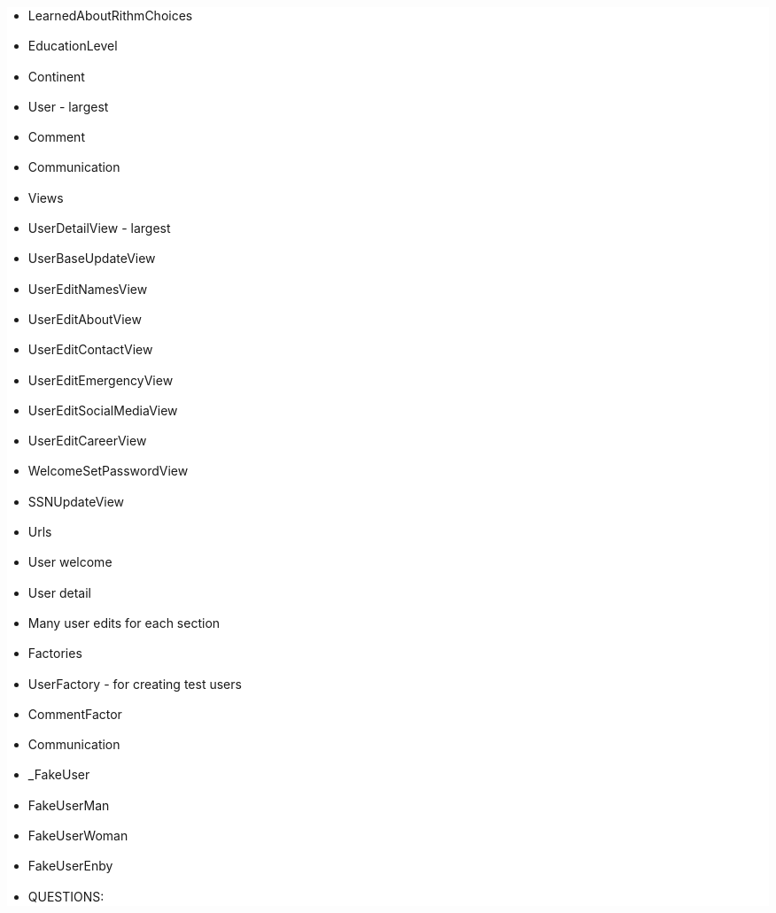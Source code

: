 
-   LearnedAboutRithmChoices
    
-   EducationLevel
    
-   Continent
    
-   User - largest
    
-   Comment
    
-   Communication
    

-   Views
    

-   UserDetailView - largest
    
-   UserBaseUpdateView
    

-   UserEditNamesView
    
-   UserEditAboutView
    
-   UserEditContactView
    
-   UserEditEmergencyView
    
-   UserEditSocialMediaView
    
-   UserEditCareerView
    

-   WelcomeSetPasswordView
    
-   SSNUpdateView
    

-   Urls
    

-   User welcome
    
-   User detail
    
-   Many user edits for each section
    

-   Factories
    

-   UserFactory - for creating test users
    
-   CommentFactor
    
-   Communication
    
-   _FakeUser
    
-   FakeUserMan
    
-   FakeUserWoman
    
-   FakeUserEnby
    
-   QUESTIONS:
    